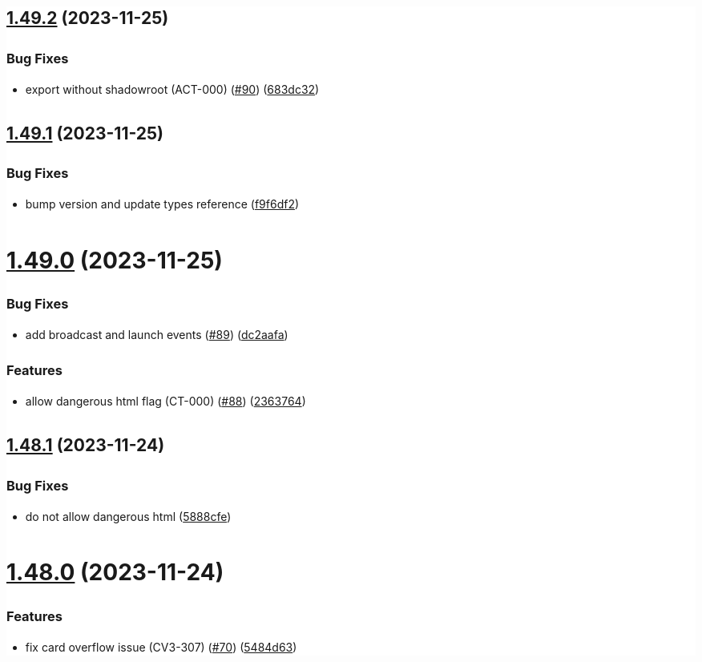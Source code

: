 ## [1.49.2](https://github.com/voiceflow/react-chat/compare/@voiceflow/react-chat@1.49.1...@voiceflow/react-chat@1.49.2) (2023-11-25)

### Bug Fixes

* export without shadowroot (ACT-000) ([#90](https://github.com/voiceflow/react-chat/issues/90)) ([683dc32](https://github.com/voiceflow/react-chat/commit/683dc32cac3dbec2d6dabe41d60057b5ad266a1f))

## [1.49.1](https://github.com/voiceflow/react-chat/compare/@voiceflow/react-chat@1.49.0...@voiceflow/react-chat@1.49.1) (2023-11-25)

### Bug Fixes

* bump version and update types reference ([f9f6df2](https://github.com/voiceflow/react-chat/commit/f9f6df24863a3f4c2b6e9822c15672f24dfefa3d))

# [1.49.0](https://github.com/voiceflow/react-chat/compare/@voiceflow/react-chat@1.48.1...@voiceflow/react-chat@1.49.0) (2023-11-25)

### Bug Fixes

* add broadcast and launch events ([#89](https://github.com/voiceflow/react-chat/issues/89)) ([dc2aafa](https://github.com/voiceflow/react-chat/commit/dc2aafa7e2705119d0c0b7a6a77ce216bc33889c))

### Features

* allow dangerous html flag (CT-000) ([#88](https://github.com/voiceflow/react-chat/issues/88)) ([2363764](https://github.com/voiceflow/react-chat/commit/2363764495d62abd412fd6627bda2e9e2fc1557e))

## [1.48.1](https://github.com/voiceflow/react-chat/compare/@voiceflow/react-chat@1.48.0...@voiceflow/react-chat@1.48.1) (2023-11-24)

### Bug Fixes

* do not allow dangerous html ([5888cfe](https://github.com/voiceflow/react-chat/commit/5888cfe6ee6619928477f266b04e6876e08f13bf))

# [1.48.0](https://github.com/voiceflow/react-chat/compare/@voiceflow/react-chat@1.47.8...@voiceflow/react-chat@1.48.0) (2023-11-24)

### Features

* fix card overflow issue (CV3-307) ([#70](https://github.com/voiceflow/react-chat/issues/70)) ([5484d63](https://github.com/voiceflow/react-chat/commit/5484d63661127b50bc2a7c44173ba39cddc1c43f))
